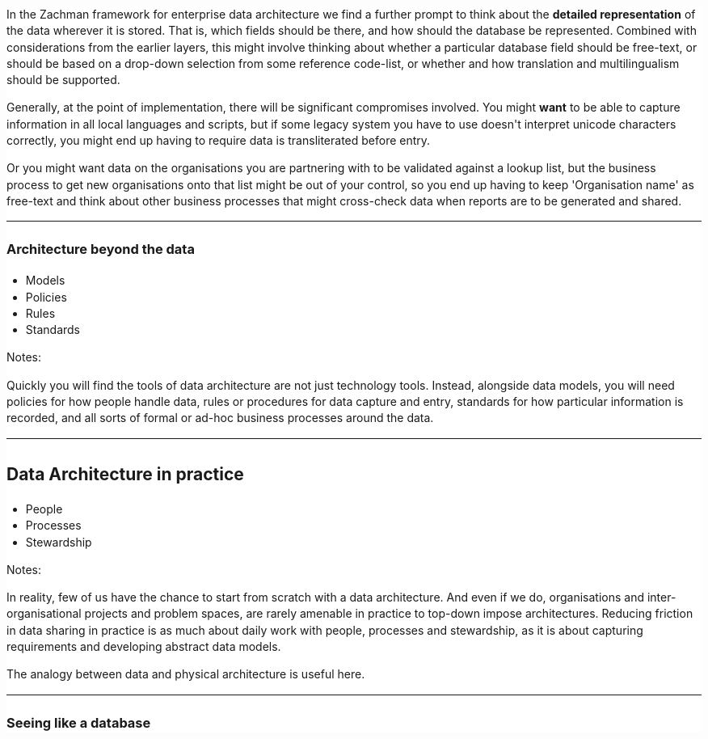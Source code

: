 In the Zachman framework for enterprise data architecture we find a further prompt to think about the **detailed representation** of the data wherever it is stored. That is, which fields should be there, and how should the database be represented. Combined with considerations from the earlier layers, this might involve thinking about whether a particular database field should be free-text, or should be based on a drop-down selection from some reference code-list, or whether and how translation and multilingualism should be supported. 

Generally, at the point of implementation, there will be significant compromises involved. You might **want** to be able to capture information in all local languages and scripts, but if some legacy system you have to use doesn't interpret unicode characters correctly, you might end up having to require data is transliterated before entry. 

Or you might want data on the organisations you are partnering with to be validated against a lookup list, but the business process to get new organisations onto that list might be out of your control, so you end up having to keep 'Organisation name' as free-text and think about other business processes that might cross-check data when reports are to be generated and shared.

---

### Architecture beyond the data

* Models
* Policies
* Rules
* Standards

Notes:

Quickly you will find the tools of data architecture are not just technology tools. Instead, alongside data models, you will need policies for how people handle data, rules or procedures for data capture and entry, standards for how particular information is recorded, and all sorts of formal or ad-hoc business processes around the data.

---

## Data Architecture in practice

* People
* Processes
* Stewardship


Notes: 

In reality, few of us have the chance to start from scratch with a data architecture. And even if we do, organisations and inter-organisational projects and problem spaces, are rarely amenable in practice to top-down impose architectures. Reducing friction in data sharing in practice is as much about daily work with people, processes and stewardship, as it is about capturing requirements and developing abstract data models. 

The analogy between data and physical architecture is useful here. 

---

### Seeing like a database
